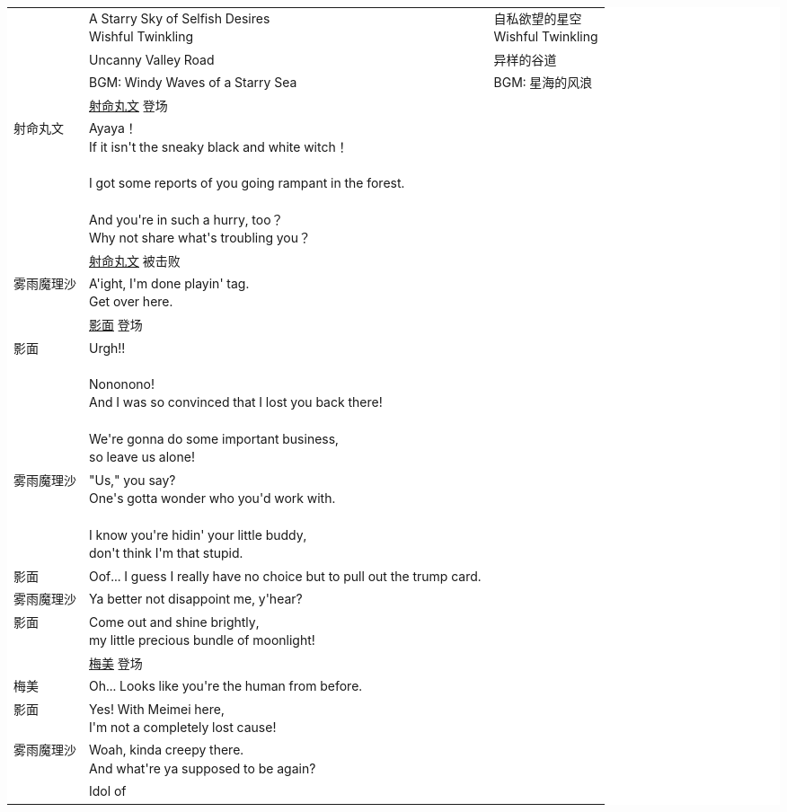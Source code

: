 <table><tbody><tr class="tt-header" id="Stage_4-1" data-pos="&#91;&quot;Stage 4&quot;,1&#93;"><td id="" class="tt-h" lang="zh"><div class="poem"></div></td><td class="tt-ja" lang="ja"><div class="poem">A Starry Sky of Selfish Desires <br>Wishful Twinkling</div></td><td class="tt-zh" lang="zh"><div class="poem">自私欲望的星空<br>Wishful Twinkling</div></td></tr><tr class="tt-narrator" id="Stage_4-2" data-pos="&#91;&quot;Stage 4&quot;,2&#93;"><td id="" class="tt-narrator" lang="zh"><div class="poem"></div></td><td class="tt-ja" lang="ja"><div class="poem">Uncanny Valley Road</div></td><td class="tt-zh" lang="zh"><div class="poem">异样的谷道</div></td></tr><tr class="tt-header" id="Stage_4-3" data-pos="&#91;&quot;Stage 4&quot;,3&#93;"><td id="" class="tt-h" lang="zh"><div class="poem"></div></td><td class="tt-ja" lang="ja"><div class="poem">BGM: Windy Waves of a Starry Sea</div></td><td class="tt-zh" lang="zh"><div class="poem">BGM: 星海的风浪</div></td></tr><tr class="tt-status-header" id="Stage_4-4" data-pos="&#91;&quot;Stage 4&quot;,4&#93;"><td class="tt-s" lang="zh"><div class="poem"></div></td><td colspan="2" class="tt-status" lang="zh"><div class="poem"><a href="./射命丸文（催狐谭）.md" title="射命丸文（催狐谭）">射命丸文</a> 登场</div></td></tr><tr class="tt-content" id="Stage_4-5" data-pos="&#91;&quot;Stage 4&quot;,5&#93;"><td id="射命丸文" class="tt-char" lang="zh"><div class="poem">射命丸文</div></td><td class="tt-ja" lang="ja"><div class="poem">Ayaya！<br>If it isn't the sneaky black and white witch！<br><br>I got some reports of you going rampant in the forest.<br><br>And you're in such a hurry, too？<br>Why not share what's troubling you？</div></td><td class="tt-zh" lang="zh"><div class="poem"></div></td></tr><tr class="tt-status-header" id="Stage_4-6" data-pos="&#91;&quot;Stage 4&quot;,6&#93;"><td class="tt-s" lang="zh"><div class="poem"></div></td><td colspan="2" class="tt-status" lang="zh"><div class="poem"><a href="./射命丸文（催狐谭）.md" title="射命丸文（催狐谭）">射命丸文</a> 被击败</div></td></tr><tr class="tt-content" id="Stage_4-7" data-pos="&#91;&quot;Stage 4&quot;,7&#93;"><td id="雾雨魔理沙" class="tt-char" lang="zh"><div class="poem">雾雨魔理沙</div></td><td class="tt-ja" lang="ja"><div class="poem">A'ight, I'm done playin' tag.<br>Get over here.</div></td><td class="tt-zh" lang="zh"><div class="poem"></div></td></tr><tr class="tt-status-header" id="Stage_4-8" data-pos="&#91;&quot;Stage 4&quot;,8&#93;"><td class="tt-s" lang="zh"><div class="poem"></div></td><td colspan="2" class="tt-status" lang="zh"><div class="poem"><a href="./影面.md" title="影面">影面</a> 登场</div></td></tr><tr class="tt-content" id="Stage_4-9" data-pos="&#91;&quot;Stage 4&quot;,9&#93;"><td id="影面" class="tt-char" lang="zh"><div class="poem">影面</div></td><td class="tt-ja" lang="ja"><div class="poem">Urgh!! <br><br>Nononono! <br>And I was so convinced that I lost you back there! <br><br>We're gonna do some important business,<br>so leave us alone!</div></td><td class="tt-zh" lang="zh"><div class="poem"></div></td></tr><tr class="tt-content" id="Stage_4-10" data-pos="&#91;&quot;Stage 4&quot;,10&#93;"><td id="雾雨魔理沙" class="tt-char" lang="zh"><div class="poem">雾雨魔理沙</div></td><td class="tt-ja" lang="ja"><div class="poem">"Us," you say?<br>One's gotta wonder who you'd work with. <br><br>I know you're hidin' your little buddy,<br>don't think I'm that stupid.</div></td><td class="tt-zh" lang="zh"><div class="poem"></div></td></tr><tr class="tt-content" id="Stage_4-11" data-pos="&#91;&quot;Stage 4&quot;,11&#93;"><td id="影面" class="tt-char" lang="zh"><div class="poem">影面</div></td><td class="tt-ja" lang="ja"><div class="poem">Oof... I guess I really have no choice but to pull out the trump card.</div></td><td class="tt-zh" lang="zh"><div class="poem"></div></td></tr><tr class="tt-content" id="Stage_4-12" data-pos="&#91;&quot;Stage 4&quot;,12&#93;"><td id="雾雨魔理沙" class="tt-char" lang="zh"><div class="poem">雾雨魔理沙</div></td><td class="tt-ja" lang="ja"><div class="poem">Ya better not disappoint me, y'hear?</div></td><td class="tt-zh" lang="zh"><div class="poem"></div></td></tr><tr class="tt-content" id="Stage_4-13" data-pos="&#91;&quot;Stage 4&quot;,13&#93;"><td id="影面" class="tt-char" lang="zh"><div class="poem">影面</div></td><td class="tt-ja" lang="ja"><div class="poem">Come out and shine brightly, <br>my little precious bundle of moonlight!</div></td><td class="tt-zh" lang="zh"><div class="poem"></div></td></tr><tr class="tt-status-header" id="Stage_4-14" data-pos="&#91;&quot;Stage 4&quot;,14&#93;"><td class="tt-s" lang="zh"><div class="poem"></div></td><td colspan="2" class="tt-status" lang="zh"><div class="poem"><a href="./梅美.md" title="梅美">梅美</a> 登场</div></td></tr><tr class="tt-content" id="Stage_4-15" data-pos="&#91;&quot;Stage 4&quot;,15&#93;"><td id="梅美" class="tt-char" lang="zh"><div class="poem">梅美</div></td><td class="tt-ja" lang="ja"><div class="poem">Oh... Looks like you're the human from before.</div></td><td class="tt-zh" lang="zh"><div class="poem"></div></td></tr><tr class="tt-content" id="Stage_4-16" data-pos="&#91;&quot;Stage 4&quot;,16&#93;"><td id="影面" class="tt-char" lang="zh"><div class="poem">影面</div></td><td class="tt-ja" lang="ja"><div class="poem">Yes! With Meimei here,<br>I'm not a completely lost cause!</div></td><td class="tt-zh" lang="zh"><div class="poem"></div></td></tr><tr class="tt-content" id="Stage_4-17" data-pos="&#91;&quot;Stage 4&quot;,17&#93;"><td id="雾雨魔理沙" class="tt-char" lang="zh"><div class="poem">雾雨魔理沙</div></td><td class="tt-ja" lang="ja"><div class="poem">Woah, kinda creepy there.<br>And what're ya supposed to be again?</div></td><td class="tt-zh" lang="zh"><div class="poem"></div></td></tr><tr class="tt-header" id="Stage_4-18" data-pos="&#91;&quot;Stage 4&quot;,18&#93;"><td id="" class="tt-h" lang="zh"><div class="poem"></div></td><td class="tt-ja" lang="ja"><div class="poem">Idol of